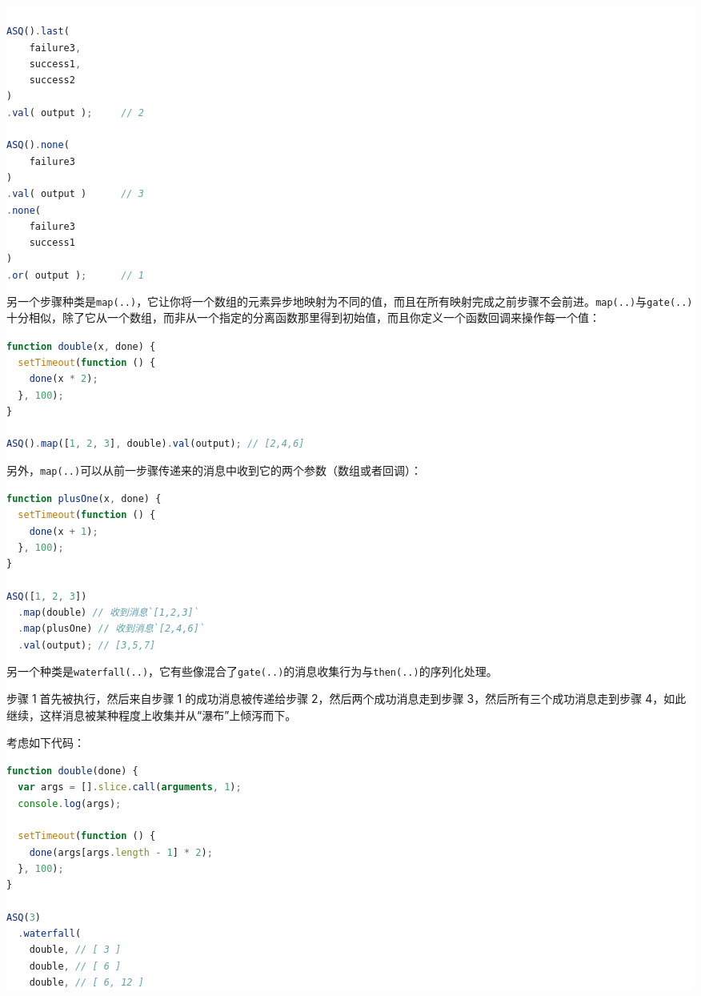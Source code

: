 ```js

ASQ().last(
	failure3,
	success1,
	success2
)
.val( output );		// 2

ASQ().none(
	failure3
)
.val( output )		// 3
.none(
	failure3
	success1
)
.or( output );		// 1
```

另一个步骤种类是`map(..)`，它让你将一个数组的元素异步地映射为不同的值，而且在所有映射完成之前步骤不会前进。`map(..)`与`gate(..)`十分相似，除了它从一个数组，而非从一个指定的分离函数那里得到初始值，而且你定义一个函数回调来操作每一个值：

```js
function double(x, done) {
  setTimeout(function () {
    done(x * 2);
  }, 100);
}

ASQ().map([1, 2, 3], double).val(output); // [2,4,6]
```

另外，`map(..)`可以从前一步骤传递来的消息中收到它的两个参数（数组或者回调）：

```js
function plusOne(x, done) {
  setTimeout(function () {
    done(x + 1);
  }, 100);
}

ASQ([1, 2, 3])
  .map(double) // 收到消息`[1,2,3]`
  .map(plusOne) // 收到消息`[2,4,6]`
  .val(output); // [3,5,7]
```

另一个种类是`waterfall(..)`，它有些像混合了`gate(..)`的消息收集行为与`then(..)`的序列化处理。

步骤 1 首先被执行，然后来自步骤 1 的成功消息被传递给步骤 2，然后两个成功消息走到步骤 3，然后所有三个成功消息走到步骤 4，如此继续，这样消息被某种程度上收集并从“瀑布”上倾泻而下。

考虑如下代码：

```js
function double(done) {
  var args = [].slice.call(arguments, 1);
  console.log(args);

  setTimeout(function () {
    done(args[args.length - 1] * 2);
  }, 100);
}

ASQ(3)
  .waterfall(
    double, // [ 3 ]
    double, // [ 6 ]
    double, // [ 6, 12 ]
```